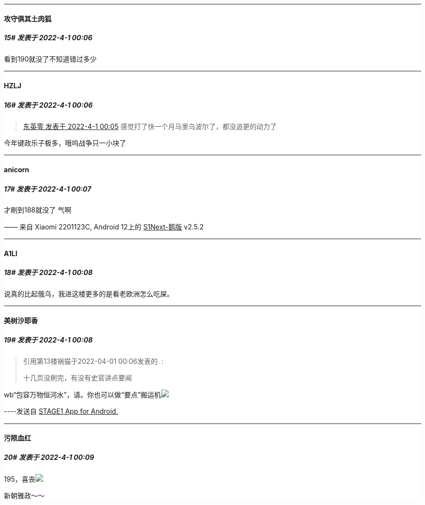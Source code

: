 *****

####  攻守俱其土肉狐  
##### 15#       发表于 2022-4-1 00:06

看到190就没了不知道错过多少

*****

####  HZLJ  
##### 16#       发表于 2022-4-1 00:06

<blockquote><a href="httphttps://bbs.saraba1st.com/2b/forum.php?mod=redirect&amp;goto=findpost&amp;pid=55266634&amp;ptid=2061824" target="_blank">东英零 发表于 2022-4-1 00:05</a>
感觉打了快一个月马里乌波尔了，都没追更的动力了</blockquote>
今年键政乐子极多，哦呜战争只一小块了

*****

####  anicorn  
##### 17#       发表于 2022-4-1 00:07

才刷到188就没了 气啊

—— 来自 Xiaomi 2201123C, Android 12上的 [S1Next-鹅版](https://github.com/ykrank/S1-Next/releases) v2.5.2

*****

####  A1LI  
##### 18#       发表于 2022-4-1 00:08

说真的比起俄乌，我进这楼更多的是看老欧洲怎么吃屎。

*****

####  美树沙耶香  
##### 19#       发表于 2022-4-1 00:08

<blockquote>引用第13楼祸猫于2022-04-01 00:06发表的  :

十几页没刷完，有没有史官讲点要闻</blockquote>
wb“包容万物恒河水”，请。你也可以做“要点”搬运机<img src="https://static.saraba1st.com/image/smiley/face2017/035.png" referrerpolicy="no-referrer">

----发送自 [STAGE1 App for Android.](http://stage1.5j4m.com/?1.37)

*****

####  污陨血红  
##### 20#       发表于 2022-4-1 00:09

195，喜丧<img src="https://static.saraba1st.com/image/smiley/face2017/033.png" referrerpolicy="no-referrer">

新朝雅政～～
